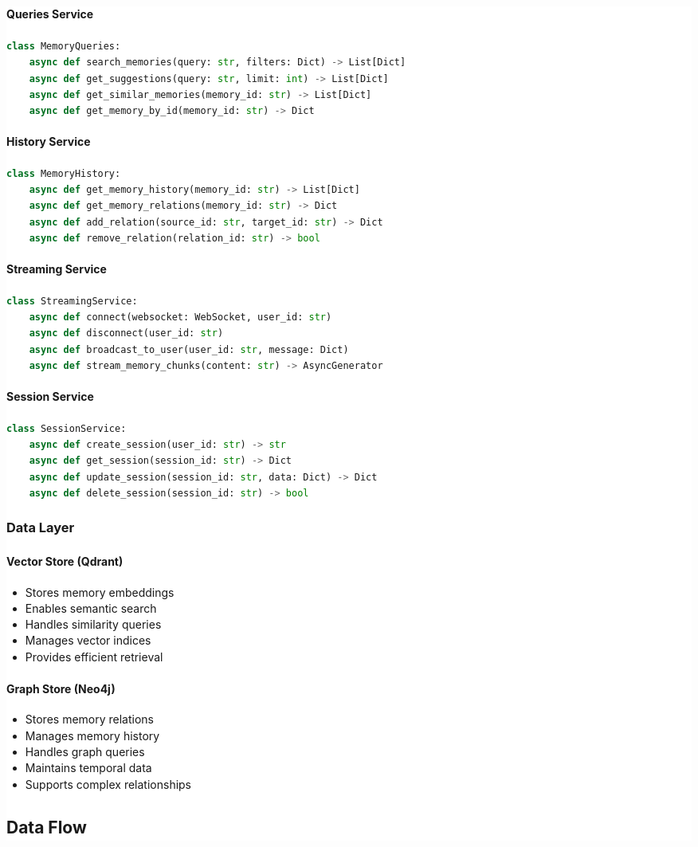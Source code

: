 #### Queries Service
```python
class MemoryQueries:
    async def search_memories(query: str, filters: Dict) -> List[Dict]
    async def get_suggestions(query: str, limit: int) -> List[Dict]
    async def get_similar_memories(memory_id: str) -> List[Dict]
    async def get_memory_by_id(memory_id: str) -> Dict
```

#### History Service
```python
class MemoryHistory:
    async def get_memory_history(memory_id: str) -> List[Dict]
    async def get_memory_relations(memory_id: str) -> Dict
    async def add_relation(source_id: str, target_id: str) -> Dict
    async def remove_relation(relation_id: str) -> bool
```

#### Streaming Service
```python
class StreamingService:
    async def connect(websocket: WebSocket, user_id: str)
    async def disconnect(user_id: str)
    async def broadcast_to_user(user_id: str, message: Dict)
    async def stream_memory_chunks(content: str) -> AsyncGenerator
```

#### Session Service
```python
class SessionService:
    async def create_session(user_id: str) -> str
    async def get_session(session_id: str) -> Dict
    async def update_session(session_id: str, data: Dict) -> Dict
    async def delete_session(session_id: str) -> bool
```

### Data Layer

#### Vector Store (Qdrant)
- Stores memory embeddings
- Enables semantic search
- Handles similarity queries
- Manages vector indices
- Provides efficient retrieval

#### Graph Store (Neo4j)
- Stores memory relations
- Manages memory history
- Handles graph queries
- Maintains temporal data
- Supports complex relationships

## Data Flow
